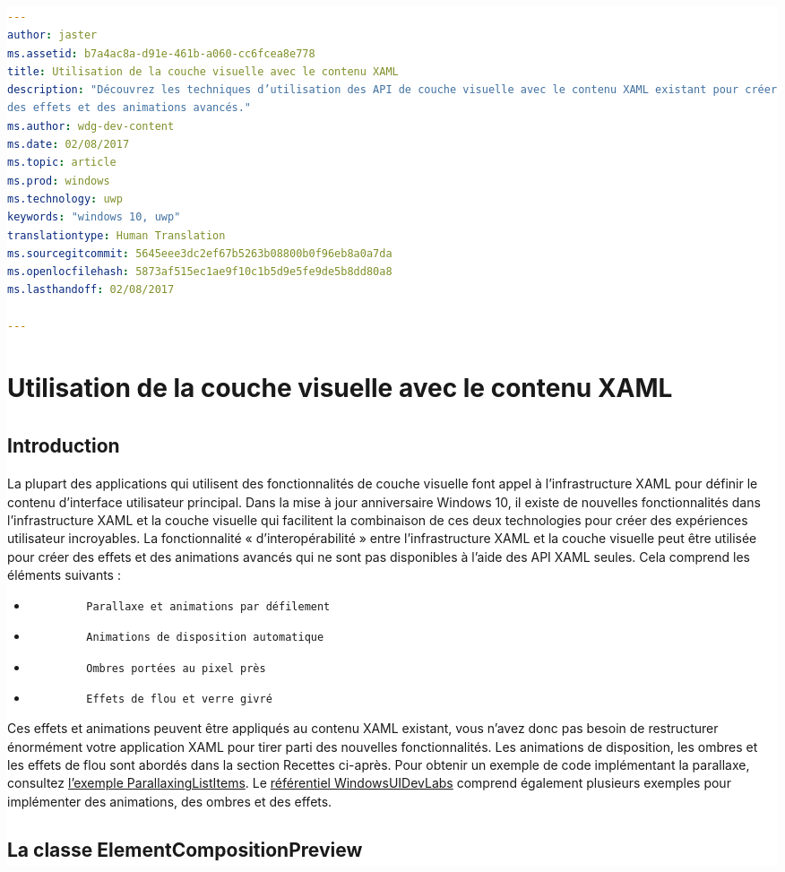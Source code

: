 ```yaml
---
author: jaster
ms.assetid: b7a4ac8a-d91e-461b-a060-cc6fcea8e778
title: Utilisation de la couche visuelle avec le contenu XAML
description: "Découvrez les techniques d’utilisation des API de couche visuelle avec le contenu XAML existant pour créer des effets et des animations avancés."
ms.author: wdg-dev-content
ms.date: 02/08/2017
ms.topic: article
ms.prod: windows
ms.technology: uwp
keywords: "windows 10, uwp"
translationtype: Human Translation
ms.sourcegitcommit: 5645eee3dc2ef67b5263b08800b0f96eb8a0a7da
ms.openlocfilehash: 5873af515ec1ae9f10c1b5d9e5fe9de5b8dd80a8
ms.lasthandoff: 02/08/2017

---
```


# <a name="using-the-visual-layer-with-xaml"></a>Utilisation de la couche visuelle avec le contenu XAML

## <a name="introduction"></a>Introduction

La plupart des applications qui utilisent des fonctionnalités de couche visuelle font appel à l’infrastructure XAML pour définir le contenu d’interface utilisateur principal. Dans la mise à jour anniversaire Windows 10, il existe de nouvelles fonctionnalités dans l’infrastructure XAML et la couche visuelle qui facilitent la combinaison de ces deux technologies pour créer des expériences utilisateur incroyables.
La fonctionnalité « d’interopérabilité » entre l’infrastructure XAML et la couche visuelle peut être utilisée pour créer des effets et des animations avancés qui ne sont pas disponibles à l’aide des API XAML seules. Cela comprend les éléments suivants :

-              Parallaxe et animations par défilement
-              Animations de disposition automatique
-              Ombres portées au pixel près
-              Effets de flou et verre givré

Ces effets et animations peuvent être appliqués au contenu XAML existant, vous n’avez donc pas besoin de restructurer énormément votre application XAML pour tirer parti des nouvelles fonctionnalités.
Les animations de disposition, les ombres et les effets de flou sont abordés dans la section Recettes ci-après. Pour obtenir un exemple de code implémentant la parallaxe, consultez [l’exemple ParallaxingListItems](https://github.com/Microsoft/WindowsUIDevLabs/tree/master/SampleGallery/Samples/SDK%2010586/ParallaxingListItems). Le [référentiel WindowsUIDevLabs](https://github.com/Microsoft/WindowsUIDevLabs) comprend également plusieurs exemples pour implémenter des animations, des ombres et des effets.

## <a name="the-elementcompositionpreview-class"></a>La classe **ElementCompositionPreview**
